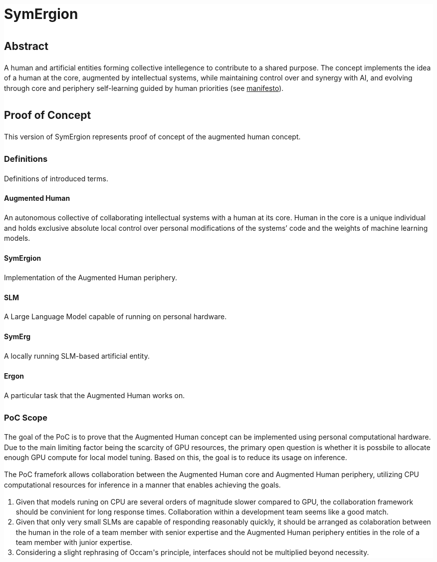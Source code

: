 # SymErgion

## Abstract
A human and artificial entities forming collective intellegence to contribute to a shared purpose. The concept implements the idea of a human at the core, augmented by intellectual systems, while maintaining control over and synergy with AI, and evolving through core and periphery self-learning guided by human priorities (see [manifesto](augmented_human_manifesto.pdf)).

## Proof of Concept
This version of SymErgion represents proof of concept of the augmented human concept.

### Definitions
Definitions of introduced terms.

#### Augmented Human
An autonomous collective of collaborating intellectual systems with a human at its core. Human in the core is a unique individual and holds exclusive absolute local control over personal modifications of the systems’ code and the weights of machine learning models.

#### SymErgion
Implementation of the Augmented Human periphery.

#### SLM
A Large Language Model capable of running on personal hardware.

#### SymErg
A locally running SLM-based artificial entity.

#### Ergon
A particular task that the Augmented Human works on.

### PoC Scope
The goal of the PoC is to prove that the Augmented Human concept can be implemented using personal computational hardware. Due to the main limiting factor being the scarcity of GPU resources, the primary open question is whether it is possbile to allocate enough GPU compute for local model tuning. Based on this, the goal is to reduce its usage on inference.

The PoC framefork allows collaboration between the Augmented Human core and Augmented Human periphery, utilizing CPU computational resources for inference in a manner that enables achieving the goals.

1. Given that models runing on CPU are several orders of magnitude slower compared to GPU, the collaboration framework should be convinient for long response times. Collaboration within a development team seems like a good match.
2. Given that only very small SLMs are capable of responding reasonably quickly, it should be arranged as colaboration between the human in the role of a team member with senior expertise and the Augmented Human periphery entities in the role of a team member with junior expertise.
3. Considering a slight rephrasing of Occam's principle, interfaces should not be multiplied beyond necessity.
